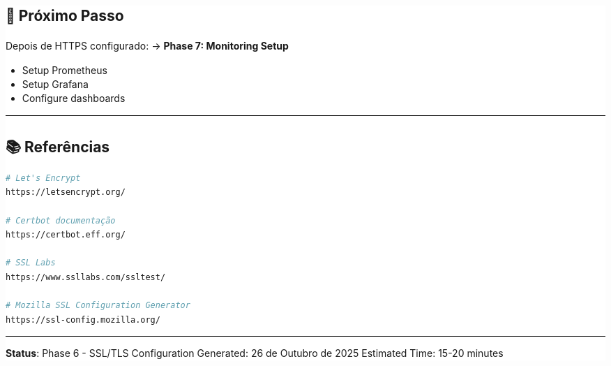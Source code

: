 
## 🎯 Próximo Passo

Depois de HTTPS configurado:
→ **Phase 7: Monitoring Setup**
   - Setup Prometheus
   - Setup Grafana
   - Configure dashboards

---

## 📚 Referências

```bash
# Let's Encrypt
https://letsencrypt.org/

# Certbot documentação
https://certbot.eff.org/

# SSL Labs
https://www.ssllabs.com/ssltest/

# Mozilla SSL Configuration Generator
https://ssl-config.mozilla.org/
```

---

**Status**: Phase 6 - SSL/TLS Configuration
Generated: 26 de Outubro de 2025
Estimated Time: 15-20 minutes
